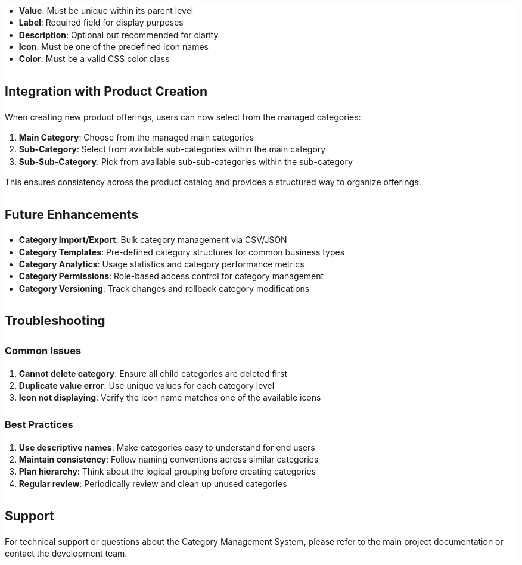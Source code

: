 - **Value**: Must be unique within its parent level
- **Label**: Required field for display purposes
- **Description**: Optional but recommended for clarity
- **Icon**: Must be one of the predefined icon names
- **Color**: Must be a valid CSS color class

## Integration with Product Creation

When creating new product offerings, users can now select from the managed categories:

1. **Main Category**: Choose from the managed main categories
2. **Sub-Category**: Select from available sub-categories within the main category
3. **Sub-Sub-Category**: Pick from available sub-sub-categories within the sub-category

This ensures consistency across the product catalog and provides a structured way to organize offerings.

## Future Enhancements

- **Category Import/Export**: Bulk category management via CSV/JSON
- **Category Templates**: Pre-defined category structures for common business types
- **Category Analytics**: Usage statistics and category performance metrics
- **Category Permissions**: Role-based access control for category management
- **Category Versioning**: Track changes and rollback category modifications

## Troubleshooting

### Common Issues

1. **Cannot delete category**: Ensure all child categories are deleted first
2. **Duplicate value error**: Use unique values for each category level
3. **Icon not displaying**: Verify the icon name matches one of the available icons

### Best Practices

1. **Use descriptive names**: Make categories easy to understand for end users
2. **Maintain consistency**: Follow naming conventions across similar categories
3. **Plan hierarchy**: Think about the logical grouping before creating categories
4. **Regular review**: Periodically review and clean up unused categories

## Support

For technical support or questions about the Category Management System, please refer to the main project documentation or contact the development team.
